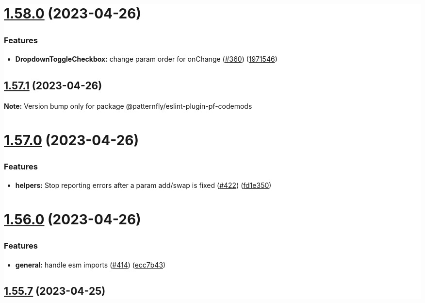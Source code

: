 

# [1.58.0](https://github.com/patternfly/pf-codemods/compare/@patternfly/eslint-plugin-pf-codemods@1.57.1...@patternfly/eslint-plugin-pf-codemods@1.58.0) (2023-04-26)


### Features

* **DropdownToggleCheckbox:** change param order for onChange ([#360](https://github.com/patternfly/pf-codemods/issues/360)) ([1971546](https://github.com/patternfly/pf-codemods/commit/1971546cc5d2de6696783e36620428bf8ae23ee2))





## [1.57.1](https://github.com/patternfly/pf-codemods/compare/@patternfly/eslint-plugin-pf-codemods@1.57.0...@patternfly/eslint-plugin-pf-codemods@1.57.1) (2023-04-26)

**Note:** Version bump only for package @patternfly/eslint-plugin-pf-codemods





# [1.57.0](https://github.com/patternfly/pf-codemods/compare/@patternfly/eslint-plugin-pf-codemods@1.56.0...@patternfly/eslint-plugin-pf-codemods@1.57.0) (2023-04-26)


### Features

* **helpers:** Stop reporting errors after a param add/swap is fixed ([#422](https://github.com/patternfly/pf-codemods/issues/422)) ([fd1e350](https://github.com/patternfly/pf-codemods/commit/fd1e3502e2b70e51b43e7a02a784195577d1bcb9))





# [1.56.0](https://github.com/patternfly/pf-codemods/compare/@patternfly/eslint-plugin-pf-codemods@1.55.7...@patternfly/eslint-plugin-pf-codemods@1.56.0) (2023-04-26)


### Features

* **general:** handle esm imports ([#414](https://github.com/patternfly/pf-codemods/issues/414)) ([ecc7b43](https://github.com/patternfly/pf-codemods/commit/ecc7b435283e5b192cf82bf7c0c6a4e97ff59781))





## [1.55.7](https://github.com/patternfly/pf-codemods/compare/@patternfly/eslint-plugin-pf-codemods@1.55.6...@patternfly/eslint-plugin-pf-codemods@1.55.7) (2023-04-25)

